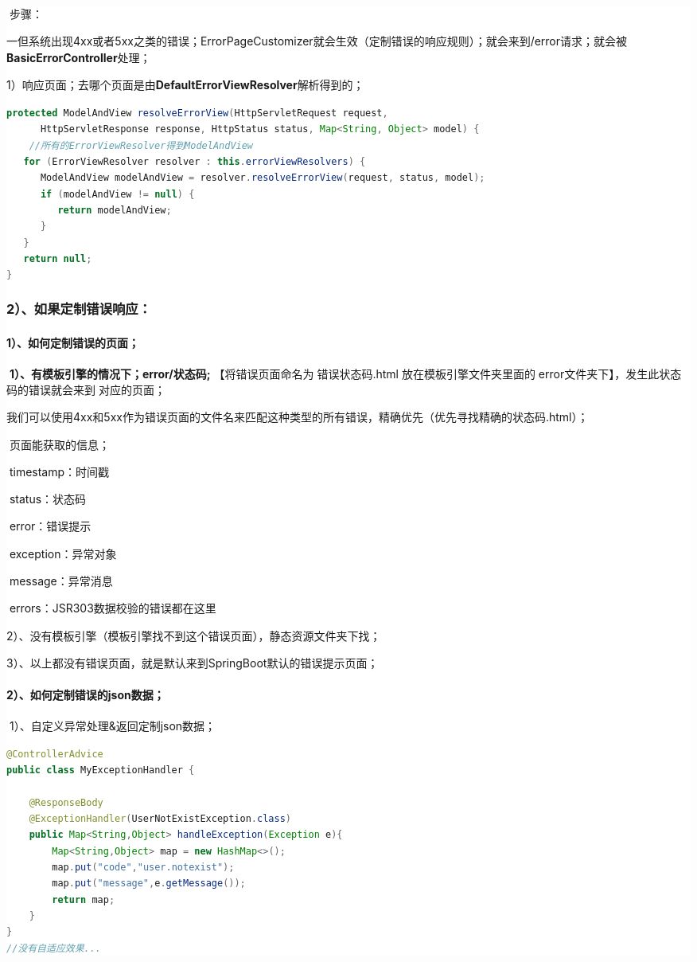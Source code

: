 

​	步骤：

​		一但系统出现4xx或者5xx之类的错误；ErrorPageCustomizer就会生效（定制错误的响应规则）；就会来到/error请求；就会被**BasicErrorController**处理；

​		1）响应页面；去哪个页面是由**DefaultErrorViewResolver**解析得到的；

```java
protected ModelAndView resolveErrorView(HttpServletRequest request,
      HttpServletResponse response, HttpStatus status, Map<String, Object> model) {
    //所有的ErrorViewResolver得到ModelAndView
   for (ErrorViewResolver resolver : this.errorViewResolvers) {
      ModelAndView modelAndView = resolver.resolveErrorView(request, status, model);
      if (modelAndView != null) {
         return modelAndView;
      }
   }
   return null;
}
```

### 2）、如果定制错误响应：

#### 	**1）、如何定制错误的页面；**

​			**1）、有模板引擎的情况下；error/状态码;** 【将错误页面命名为  错误状态码.html 放在模板引擎文件夹里面的 error文件夹下】，发生此状态码的错误就会来到  对应的页面；

​			我们可以使用4xx和5xx作为错误页面的文件名来匹配这种类型的所有错误，精确优先（优先寻找精确的状态码.html）；		

​			页面能获取的信息；

​				timestamp：时间戳

​				status：状态码

​				error：错误提示

​				exception：异常对象

​				message：异常消息

​				errors：JSR303数据校验的错误都在这里

​			2）、没有模板引擎（模板引擎找不到这个错误页面），静态资源文件夹下找；

​			3）、以上都没有错误页面，就是默认来到SpringBoot默认的错误提示页面；



#### 	2）、如何定制错误的json数据；

​		1）、自定义异常处理&返回定制json数据；

```java
@ControllerAdvice
public class MyExceptionHandler {

    @ResponseBody
    @ExceptionHandler(UserNotExistException.class)
    public Map<String,Object> handleException(Exception e){
        Map<String,Object> map = new HashMap<>();
        map.put("code","user.notexist");
        map.put("message",e.getMessage());
        return map;
    }
}
//没有自适应效果...
```
